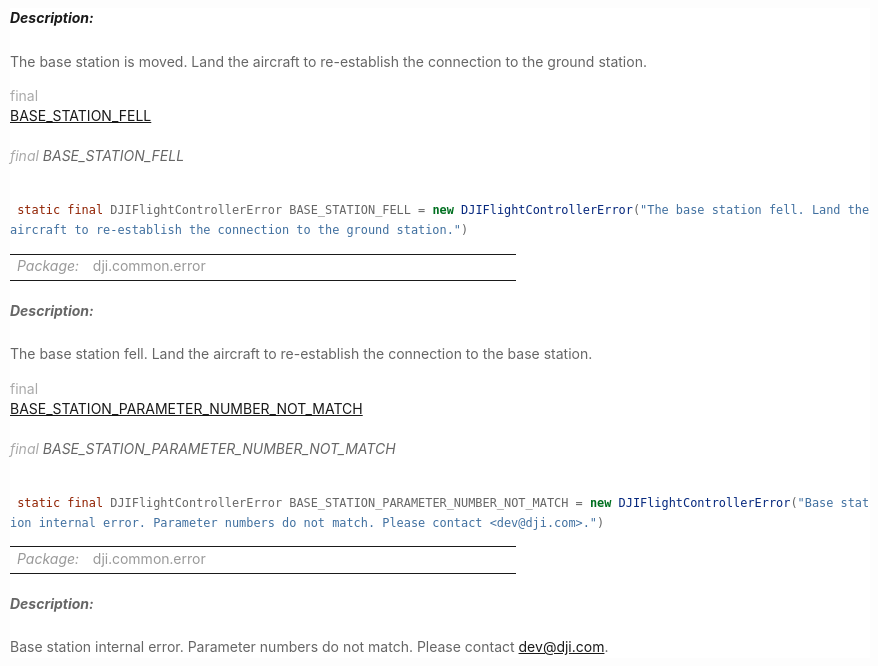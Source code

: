 

##### Description:



<font color="#666">The base station is moved. Land the aircraft to re-establish  the connection to the ground station.

</div>

<div class="api-row" id="djierror_djisdkflightcontrollererror_groundsystemfell"><div class="api-col left"></div><div class="api-col middle" style="color:#AAA">final</div><div class="api-col right"><a class="trigger" href="#djierror_djisdkflightcontrollererror_groundsystemfell_inline">BASE_STATION_FELL</a></div></div><div class="inline-doc" id="djierror_djisdkflightcontrollererror_groundsystemfell_inline"

><div class="article"><h6 ><font color="#AAA">final </font>BASE_STATION_FELL</h6></div>

~~~java
 static final DJIFlightControllerError BASE_STATION_FELL = new DJIFlightControllerError("The base station fell. Land the aircraft to re-establish the connection to the ground station.")
~~~

<html><table class="table-supportedby"><tr valign="top"><td width=15%><font color="#999"><i>Package:</i></td><td width=85%><font color="#999">dji.common.error</td></tr></table></html>



##### Description:



<font color="#666">The base station fell. Land the aircraft to re-establish the connection  to the base station.

</div>

<div class="api-row" id="djierror_djisdkflightcontrollererror_rtkbasestationparameternumbernotmatch"><div class="api-col left"></div><div class="api-col middle" style="color:#AAA">final</div><div class="api-col right"><a class="trigger" href="#djierror_djisdkflightcontrollererror_rtkbasestationparameternumbernotmatch_inline">BASE_STATION_PARAMETER_NUMBER_NOT_MATCH</a></div></div><div class="inline-doc" id="djierror_djisdkflightcontrollererror_rtkbasestationparameternumbernotmatch_inline"

><div class="article"><h6 ><font color="#AAA">final </font>BASE_STATION_PARAMETER_NUMBER_NOT_MATCH</h6></div>

~~~java
 static final DJIFlightControllerError BASE_STATION_PARAMETER_NUMBER_NOT_MATCH = new DJIFlightControllerError("Base station internal error. Parameter numbers do not match. Please contact <dev@dji.com>.")
~~~

<html><table class="table-supportedby"><tr valign="top"><td width=15%><font color="#999"><i>Package:</i></td><td width=85%><font color="#999">dji.common.error</td></tr></table></html>



##### Description:



<font color="#666">Base station internal error. Parameter numbers do not match. Please contact <dev@dji.com>.
